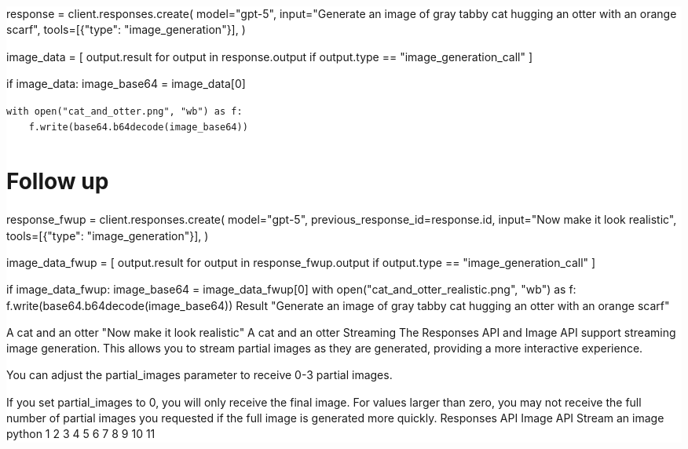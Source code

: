 response = client.responses.create(
    model="gpt-5",
    input="Generate an image of gray tabby cat hugging an otter with an orange scarf",
    tools=[{"type": "image_generation"}],
)

image_data = [
    output.result
    for output in response.output
    if output.type == "image_generation_call"
]

if image_data:
    image_base64 = image_data[0]

    with open("cat_and_otter.png", "wb") as f:
        f.write(base64.b64decode(image_base64))


# Follow up

response_fwup = client.responses.create(
    model="gpt-5",
    previous_response_id=response.id,
    input="Now make it look realistic",
    tools=[{"type": "image_generation"}],
)

image_data_fwup = [
    output.result
    for output in response_fwup.output
    if output.type == "image_generation_call"
]

if image_data_fwup:
    image_base64 = image_data_fwup[0]
    with open("cat_and_otter_realistic.png", "wb") as f:
        f.write(base64.b64decode(image_base64))
Result
"Generate an image of gray tabby cat hugging an otter with an orange scarf"

A cat and an otter
"Now make it look realistic"	A cat and an otter
Streaming
The Responses API and Image API support streaming image generation. This allows you to stream partial images as they are generated, providing a more interactive experience.

You can adjust the partial_images parameter to receive 0-3 partial images.

If you set partial_images to 0, you will only receive the final image.
For values larger than zero, you may not receive the full number of partial images you requested if the full image is generated more quickly.
Responses API
Image API
Stream an image
python
1
2
3
4
5
6
7
8
9
10
11